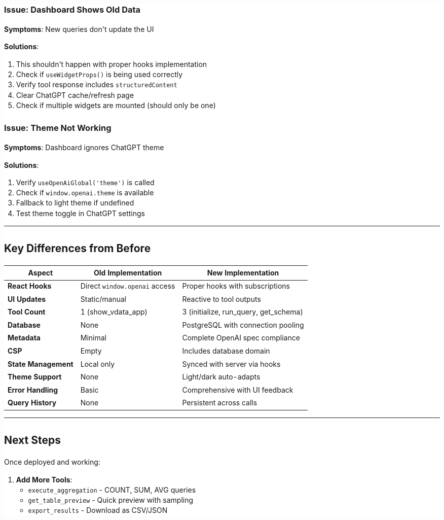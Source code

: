 ### Issue: Dashboard Shows Old Data

**Symptoms**: New queries don't update the UI

**Solutions**:
1. This shouldn't happen with proper hooks implementation
2. Check if `useWidgetProps()` is being used correctly
3. Verify tool response includes `structuredContent`
4. Clear ChatGPT cache/refresh page
5. Check if multiple widgets are mounted (should only be one)

### Issue: Theme Not Working

**Symptoms**: Dashboard ignores ChatGPT theme

**Solutions**:
1. Verify `useOpenAiGlobal('theme')` is called
2. Check if `window.openai.theme` is available
3. Fallback to light theme if undefined
4. Test theme toggle in ChatGPT settings

---

## Key Differences from Before

| Aspect | Old Implementation | New Implementation |
|--------|-------------------|-------------------|
| **React Hooks** | Direct `window.openai` access | Proper hooks with subscriptions |
| **UI Updates** | Static/manual | Reactive to tool outputs |
| **Tool Count** | 1 (show_vdata_app) | 3 (initialize, run_query, get_schema) |
| **Database** | None | PostgreSQL with connection pooling |
| **Metadata** | Minimal | Complete OpenAI spec compliance |
| **CSP** | Empty | Includes database domain |
| **State Management** | Local only | Synced with server via hooks |
| **Theme Support** | None | Light/dark auto-adapts |
| **Error Handling** | Basic | Comprehensive with UI feedback |
| **Query History** | None | Persistent across calls |

---

## Next Steps

Once deployed and working:

1. **Add More Tools**:
   - `execute_aggregation` - COUNT, SUM, AVG queries
   - `get_table_preview` - Quick preview with sampling
   - `export_results` - Download as CSV/JSON
